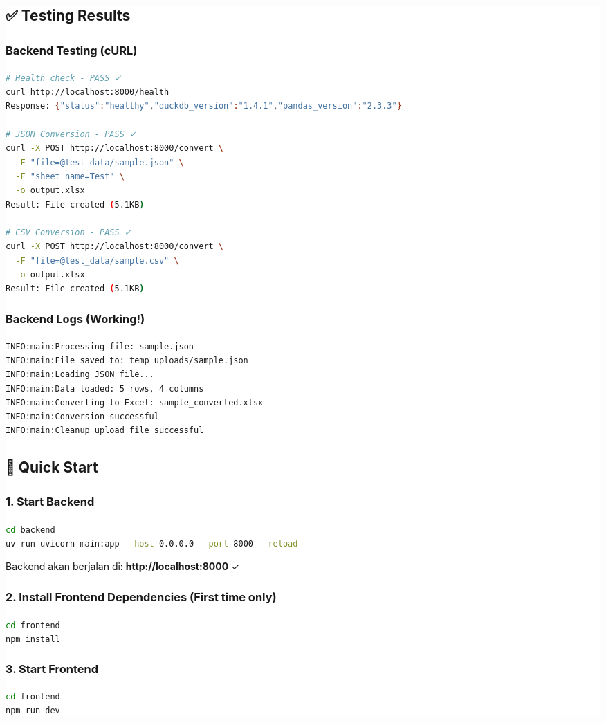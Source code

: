 ## ✅ Testing Results

### Backend Testing (cURL)
```bash
# Health check - PASS ✓
curl http://localhost:8000/health
Response: {"status":"healthy","duckdb_version":"1.4.1","pandas_version":"2.3.3"}

# JSON Conversion - PASS ✓
curl -X POST http://localhost:8000/convert \
  -F "file=@test_data/sample.json" \
  -F "sheet_name=Test" \
  -o output.xlsx
Result: File created (5.1KB)

# CSV Conversion - PASS ✓
curl -X POST http://localhost:8000/convert \
  -F "file=@test_data/sample.csv" \
  -o output.xlsx
Result: File created (5.1KB)
```

### Backend Logs (Working!)
```
INFO:main:Processing file: sample.json
INFO:main:File saved to: temp_uploads/sample.json
INFO:main:Loading JSON file...
INFO:main:Data loaded: 5 rows, 4 columns
INFO:main:Converting to Excel: sample_converted.xlsx
INFO:main:Conversion successful
INFO:main:Cleanup upload file successful
```

## 🚀 Quick Start

### 1. Start Backend
```bash
cd backend
uv run uvicorn main:app --host 0.0.0.0 --port 8000 --reload
```

Backend akan berjalan di: **http://localhost:8000** ✓

### 2. Install Frontend Dependencies (First time only)
```bash
cd frontend
npm install
```

### 3. Start Frontend
```bash
cd frontend
npm run dev
```
